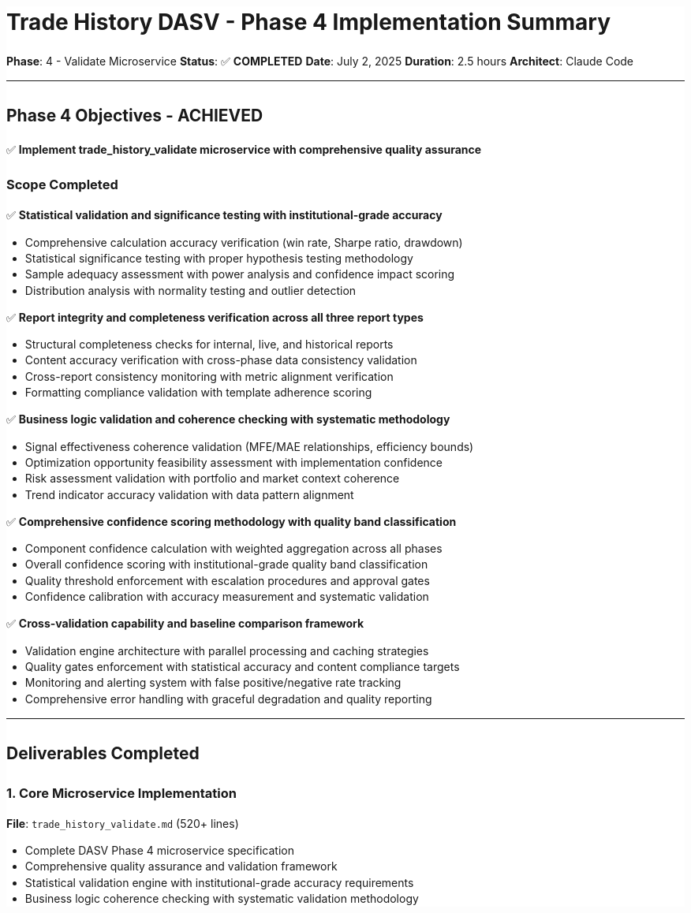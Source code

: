 # Trade History DASV - Phase 4 Implementation Summary

**Phase**: 4 - Validate Microservice
**Status**: ✅ **COMPLETED**
**Date**: July 2, 2025
**Duration**: 2.5 hours
**Architect**: Claude Code

---

## Phase 4 Objectives - ACHIEVED

✅ **Implement trade_history_validate microservice with comprehensive quality assurance**

### Scope Completed

✅ **Statistical validation and significance testing with institutional-grade accuracy**
- Comprehensive calculation accuracy verification (win rate, Sharpe ratio, drawdown)
- Statistical significance testing with proper hypothesis testing methodology
- Sample adequacy assessment with power analysis and confidence impact scoring
- Distribution analysis with normality testing and outlier detection

✅ **Report integrity and completeness verification across all three report types**
- Structural completeness checks for internal, live, and historical reports
- Content accuracy verification with cross-phase data consistency validation
- Cross-report consistency monitoring with metric alignment verification
- Formatting compliance validation with template adherence scoring

✅ **Business logic validation and coherence checking with systematic methodology**
- Signal effectiveness coherence validation (MFE/MAE relationships, efficiency bounds)
- Optimization opportunity feasibility assessment with implementation confidence
- Risk assessment validation with portfolio and market context coherence
- Trend indicator accuracy validation with data pattern alignment

✅ **Comprehensive confidence scoring methodology with quality band classification**
- Component confidence calculation with weighted aggregation across all phases
- Overall confidence scoring with institutional-grade quality band classification
- Quality threshold enforcement with escalation procedures and approval gates
- Confidence calibration with accuracy measurement and systematic validation

✅ **Cross-validation capability and baseline comparison framework**
- Validation engine architecture with parallel processing and caching strategies
- Quality gates enforcement with statistical accuracy and content compliance targets
- Monitoring and alerting system with false positive/negative rate tracking
- Comprehensive error handling with graceful degradation and quality reporting

---

## Deliverables Completed

### 1. Core Microservice Implementation
**File**: `trade_history_validate.md` (520+ lines)
- Complete DASV Phase 4 microservice specification
- Comprehensive quality assurance and validation framework
- Statistical validation engine with institutional-grade accuracy requirements
- Business logic coherence checking with systematic validation methodology
